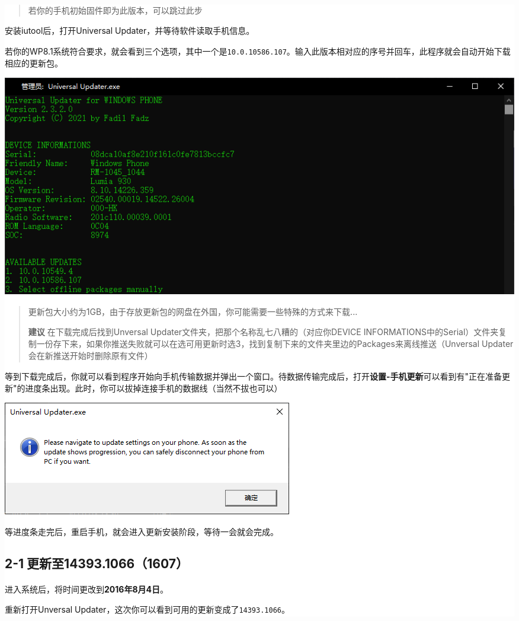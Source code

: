 > 若你的手机初始固件即为此版本，可以跳过此步

安装iutool后，打开Universal Updater，并等待软件读取手机信息。

若你的WP8.1系统符合要求，就会看到三个选项，其中一个是`10.0.10586.107`。输入此版本相对应的序号并回车，此程序就会自动开始下载相应的更新包。

![](assets/将你的Windows%20Phone升级到16212/01.png)

> 更新包大小约为1GB，由于存放更新包的网盘在外国，你可能需要一些特殊的方式来下载...
> 
> **建议** 在下载完成后找到Unversal Updater文件夹，把那个名称乱七八糟的（对应你DEVICE INFORMATIONS中的Serial）文件夹复制一份存下来，如果你推送失败就可以在选可用更新时选3，找到复制下来的文件夹里边的Packages来离线推送（Unversal Updater会在新推送开始时删除原有文件）

等到下载完成后，你就可以看到程序开始向手机传输数据并弹出一个窗口。待数据传输完成后，打开**设置-手机更新**可以看到有"正在准备更新"的进度条出现。此时，你可以拔掉连接手机的数据线（当然不拔也可以）

![](assets/将你的Windows%20Phone升级到16212/02.png)

等进度条走完后，重启手机，就会进入更新安装阶段，等待一会就会完成。

## 2-1 更新至14393.1066（1607）

进入系统后，将时间更改到**2016年8月4日**。

重新打开Unversal Updater，这次你可以看到可用的更新变成了`14393.1066`。
